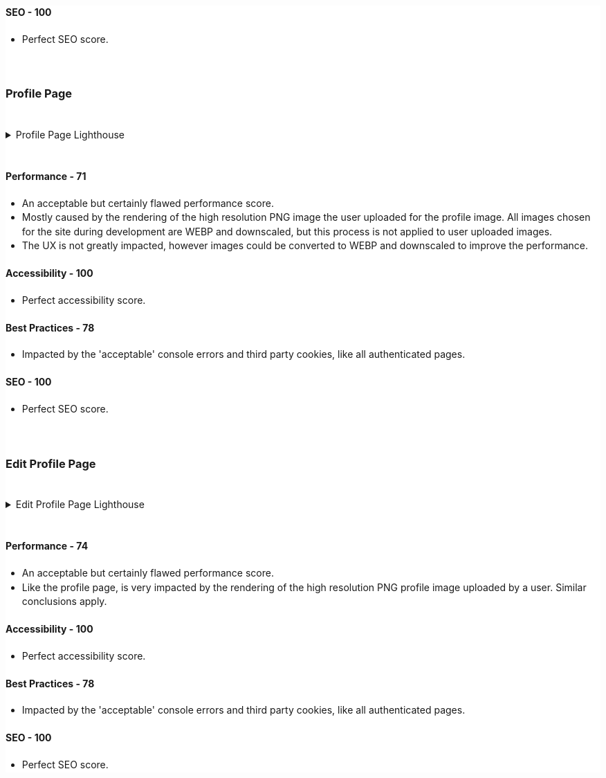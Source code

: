 #### SEO - 100
- Perfect SEO score.

<br />

### Profile Page

<br />
<details><summary> Profile Page Lighthouse </summary></details>
<br />

#### Performance - 71
  - An acceptable but certainly flawed performance score.
  - Mostly caused by the rendering of the high resolution PNG image the user uploaded for the profile image.
  All images chosen for the site during development are WEBP and downscaled, but this process is not applied
  to user uploaded images.
  - The UX is not greatly impacted, however images could be converted to WEBP and downscaled to improve the
  performance.

#### Accessibility - 100
  - Perfect accessibility score.

#### Best Practices - 78
  - Impacted by the 'acceptable' console errors and third party cookies, like all authenticated pages.

#### SEO - 100
- Perfect SEO score.

<br />

### Edit Profile Page

<br />
<details><summary> Edit Profile Page Lighthouse </summary></details>
<br />

#### Performance - 74
  - An acceptable but certainly flawed performance score.
  - Like the profile page, is very impacted by the rendering of the high resolution PNG profile
  image uploaded by a user. Similar conclusions apply.

#### Accessibility - 100
  - Perfect accessibility score.

#### Best Practices - 78
  - Impacted by the 'acceptable' console errors and third party cookies, like all authenticated pages.

#### SEO - 100
- Perfect SEO score.
